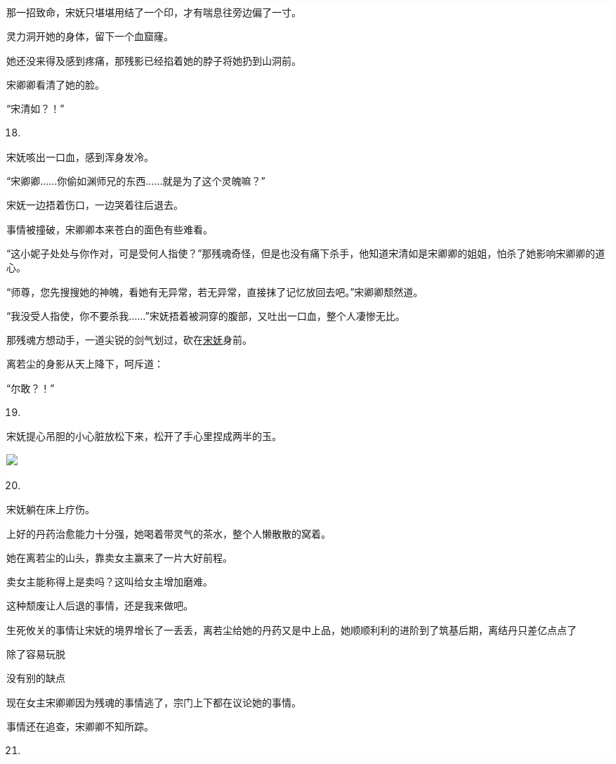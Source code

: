 那一招致命，宋妩只堪堪用结了一个印，才有喘息往旁边偏了一寸。

灵力洞开她的身体，留下一个血窟窿。

她还没来得及感到疼痛，那残影已经掐着她的脖子将她扔到山洞前。

宋卿卿看清了她的脸。

“宋清如？！”

18.

宋妩咳出一口血，感到浑身发冷。

“宋卿卿……你偷如渊师兄的东西……就是为了这个灵魄嘛？”

宋妩一边捂着伤口，一边哭着往后退去。

事情被撞破，宋卿卿本来苍白的面色有些难看。

“这小妮子处处与你作对，可是受何人指使？”那残魂奇怪，但是也没有痛下杀手，他知道宋清如是宋卿卿的姐姐，怕杀了她影响宋卿卿的道心。

“师尊，您先搜搜她的神魄，看她有无异常，若无异常，直接抹了记忆放回去吧。”宋卿卿颓然道。

“我没受人指使，你不要杀我……”宋妩捂着被洞穿的腹部，又吐出一口血，整个人凄惨无比。

那残魂方想动手，一道尖锐的剑气划过，砍在[宋妩](https://www.zhihu.com/search?q=%E5%AE%8B%E5%A6%A9&search_source=Entity&hybrid_search_source=Entity&hybrid_search_extra=%7B%22sourceType%22%3A%22answer%22%2C%22sourceId%22%3A1383959719%7D)身前。

离若尘的身影从天上降下，呵斥道：

“尔敢？！”

19.

宋妩提心吊胆的小心脏放松下来，松开了手心里捏成两半的玉。

![](https://pic1.zhimg.com/50/v2-b28a080c9f9e481e529162e94d299577_720w.jpg?source=1940ef5c)

20.

宋妩躺在床上疗伤。

上好的丹药治愈能力十分强，她喝着带灵气的茶水，整个人懒散散的窝着。

她在离若尘的山头，靠卖女主赢来了一片大好前程。

卖女主能称得上是卖吗？这叫给女主增加磨难。

这种颓废让人后退的事情，还是我来做吧。

生死攸关的事情让宋妩的境界增长了一丢丢，离若尘给她的丹药又是中上品，她顺顺利利的进阶到了筑基后期，离结丹只差亿点点了

除了容易玩脱

没有别的缺点

现在女主宋卿卿因为残魂的事情逃了，宗门上下都在议论她的事情。

事情还在追查，宋卿卿不知所踪。

21.

